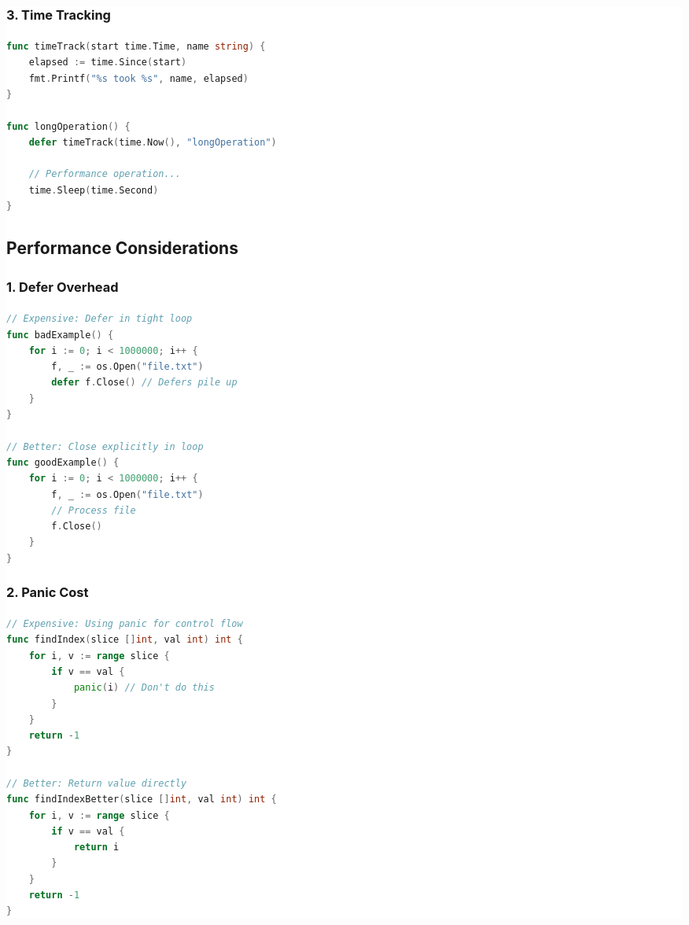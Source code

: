 ### 3. Time Tracking

```go
func timeTrack(start time.Time, name string) {
    elapsed := time.Since(start)
    fmt.Printf("%s took %s", name, elapsed)
}

func longOperation() {
    defer timeTrack(time.Now(), "longOperation")

    // Performance operation...
    time.Sleep(time.Second)
}
```

## Performance Considerations

### 1. Defer Overhead

```go
// Expensive: Defer in tight loop
func badExample() {
    for i := 0; i < 1000000; i++ {
        f, _ := os.Open("file.txt")
        defer f.Close() // Defers pile up
    }
}

// Better: Close explicitly in loop
func goodExample() {
    for i := 0; i < 1000000; i++ {
        f, _ := os.Open("file.txt")
        // Process file
        f.Close()
    }
}
```

### 2. Panic Cost

```go
// Expensive: Using panic for control flow
func findIndex(slice []int, val int) int {
    for i, v := range slice {
        if v == val {
            panic(i) // Don't do this
        }
    }
    return -1
}

// Better: Return value directly
func findIndexBetter(slice []int, val int) int {
    for i, v := range slice {
        if v == val {
            return i
        }
    }
    return -1
}
```
